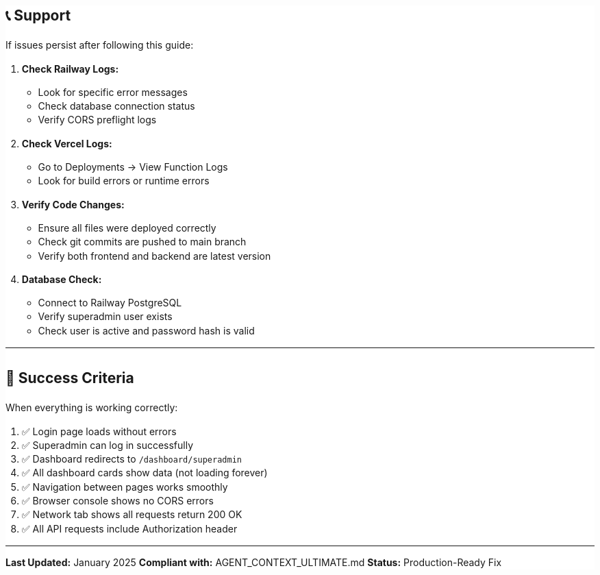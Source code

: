 ## 📞 Support

If issues persist after following this guide:

1. **Check Railway Logs:**
   - Look for specific error messages
   - Check database connection status
   - Verify CORS preflight logs

2. **Check Vercel Logs:**
   - Go to Deployments → View Function Logs
   - Look for build errors or runtime errors

3. **Verify Code Changes:**
   - Ensure all files were deployed correctly
   - Check git commits are pushed to main branch
   - Verify both frontend and backend are latest version

4. **Database Check:**
   - Connect to Railway PostgreSQL
   - Verify superadmin user exists
   - Check user is active and password hash is valid

---

## 🎯 Success Criteria

When everything is working correctly:

1. ✅ Login page loads without errors
2. ✅ Superadmin can log in successfully
3. ✅ Dashboard redirects to `/dashboard/superadmin`
4. ✅ All dashboard cards show data (not loading forever)
5. ✅ Navigation between pages works smoothly
6. ✅ Browser console shows no CORS errors
7. ✅ Network tab shows all requests return 200 OK
8. ✅ All API requests include Authorization header

---

**Last Updated:** January 2025
**Compliant with:** AGENT_CONTEXT_ULTIMATE.md
**Status:** Production-Ready Fix

